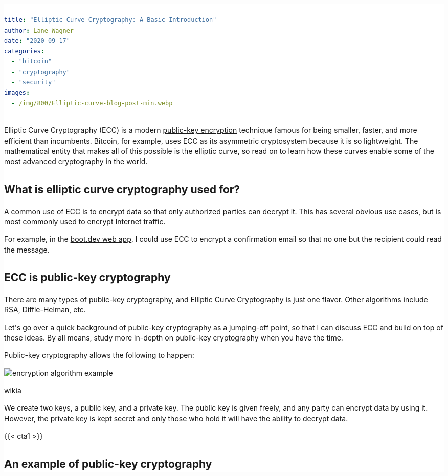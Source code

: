 ```yaml
---
title: "Elliptic Curve Cryptography: A Basic Introduction"
author: Lane Wagner
date: "2020-09-17"
categories: 
  - "bitcoin"
  - "cryptography"
  - "security"
images:
  - /img/800/Elliptic-curve-blog-post-min.webp
---
```


Elliptic Curve Cryptography (ECC) is a modern [public-key encryption](https://searchsecurity.techtarget.com/definition/public-key) technique famous for being smaller, faster, and more efficient than incumbents. Bitcoin, for example, uses ECC as its asymmetric cryptosystem because it is so lightweight. The mathematical entity that makes all of this possible is the elliptic curve, so read on to learn how these curves enable some of the most advanced [cryptography](/cryptography/what-is-cryptography/) in the world.

## What is elliptic curve cryptography used for?

A common use of ECC is to encrypt data so that only authorized parties can decrypt it. This has several obvious use cases, but is most commonly used to encrypt Internet traffic.

For example, in the [boot.dev web app](https://boot.dev/), I could use ECC to encrypt a confirmation email so that no one but the recipient could read the message.

## ECC is public-key cryptography

There are many types of public-key cryptography, and Elliptic Curve Cryptography is just one flavor. Other algorithms include [RSA](https://en.wikipedia.org/wiki/RSA_(cryptosystem)), [Diffie-Helman](https://en.wikipedia.org/wiki/Diffie%E2%80%93Hellman_key_exchange), etc.

Let's go over a quick background of public-key cryptography as a jumping-off point, so that I can discuss ECC and build on top of these ideas. By all means, study more in-depth on public-key cryptography when you have the time.

Public-key cryptography allows the following to happen:

![encryption algorithm example ](/img/800/encaes.jpeg)

[wikia](http://itlaw.wikia.com/wiki/Key_pair)

We create two keys, a public key, and a private key. The public key is given freely, and any party can encrypt data by using it. However, the private key is kept secret and only those who hold it will have the ability to decrypt data.

{{< cta1 >}}

## An example of public-key cryptography
